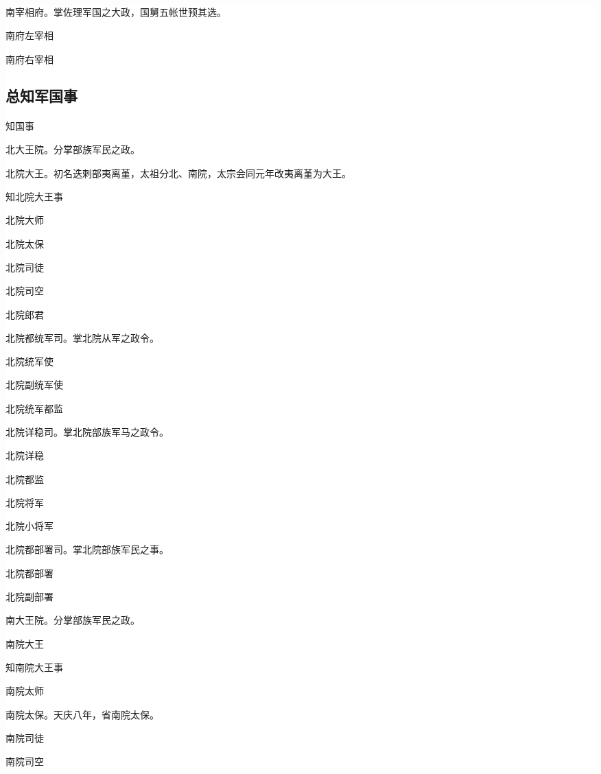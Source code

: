 南宰相府。掌佐理军国之大政，国舅五帐世预其选。

南府左宰相

南府右宰相

## 总知军国事

知国事

北大王院。分掌部族军民之政。

北院大王。初名迭剌部夷离堇，太祖分北、南院，太宗会同元年改夷离堇为大王。

知北院大王事

北院大师

北院太保

北院司徒

北院司空

北院郎君

北院都统军司。掌北院从军之政令。

北院统军使

北院副统军使

北院统军都监

北院详稳司。掌北院部族军马之政令。

北院详稳

北院都监

北院将军

北院小将军

北院都部署司。掌北院部族军民之事。

北院都部署

北院副部署

南大王院。分掌部族军民之政。

南院大王

知南院大王事

南院太师

南院太保。天庆八年，省南院太保。

南院司徒

南院司空
